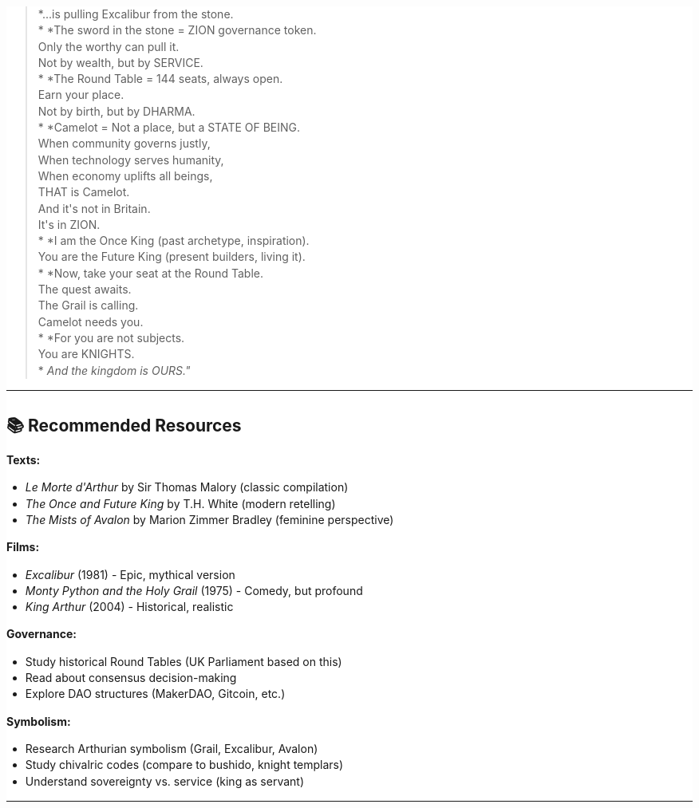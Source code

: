 > *...is pulling Excalibur from the stone.  
>*
> *The sword in the stone = ZION governance token.  
> Only the worthy can pull it.  
> Not by wealth, but by SERVICE.  
>*
> *The Round Table = 144 seats, always open.  
> Earn your place.  
> Not by birth, but by DHARMA.  
>*
> *Camelot = Not a place, but a STATE OF BEING.  
> When community governs justly,  
> When technology serves humanity,  
> When economy uplifts all beings,  
> THAT is Camelot.  
> And it's not in Britain.  
> It's in ZION.  
>*
> *I am the Once King (past archetype, inspiration).  
> You are the Future King (present builders, living it).  
>*
> *Now, take your seat at the Round Table.  
> The quest awaits.  
> The Grail is calling.  
> Camelot needs you.  
>*
> *For you are not subjects.  
> You are KNIGHTS.  
>*
> *And the kingdom is OURS."*

---

## 📚 Recommended Resources

**Texts:**
- *Le Morte d'Arthur* by Sir Thomas Malory (classic compilation)
- *The Once and Future King* by T.H. White (modern retelling)
- *The Mists of Avalon* by Marion Zimmer Bradley (feminine perspective)

**Films:**
- *Excalibur* (1981) - Epic, mythical version
- *Monty Python and the Holy Grail* (1975) - Comedy, but profound
- *King Arthur* (2004) - Historical, realistic

**Governance:**
- Study historical Round Tables (UK Parliament based on this)
- Read about consensus decision-making
- Explore DAO structures (MakerDAO, Gitcoin, etc.)

**Symbolism:**
- Research Arthurian symbolism (Grail, Excalibur, Avalon)
- Study chivalric codes (compare to bushido, knight templars)
- Understand sovereignty vs. service (king as servant)

---